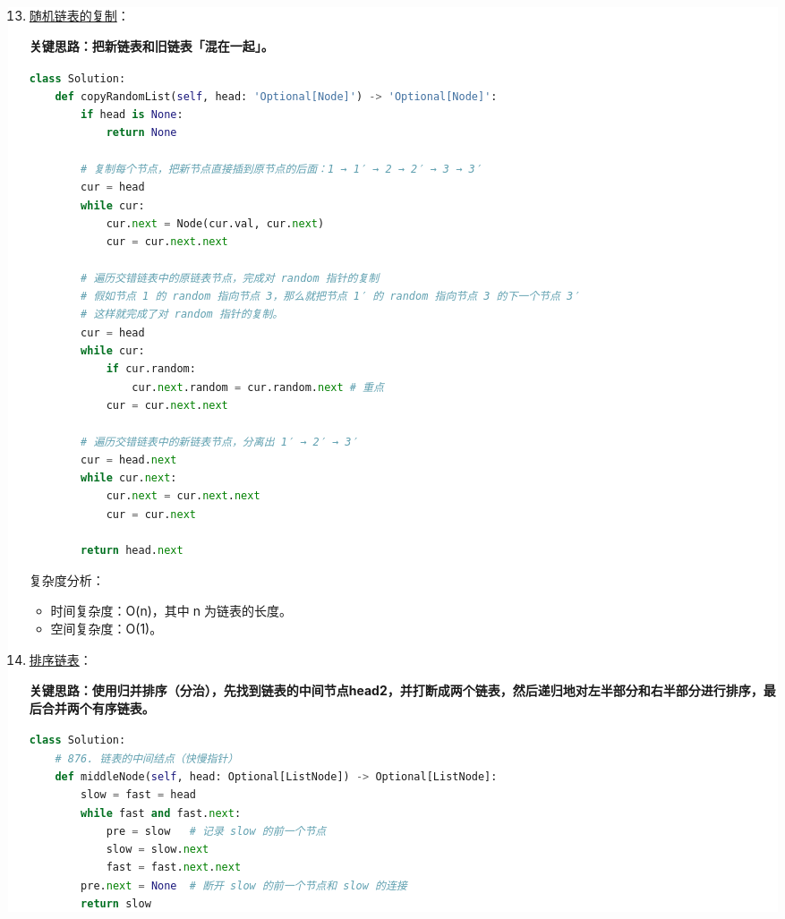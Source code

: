 13. [随机链表的复制](https://leetcode.cn/problems/copy-list-with-random-pointer/description/)：

    **关键思路：把新链表和旧链表「混在一起」。**

    ```python
    class Solution:
        def copyRandomList(self, head: 'Optional[Node]') -> 'Optional[Node]':
            if head is None:
                return None
            
            # 复制每个节点，把新节点直接插到原节点的后面：1 → 1′ → 2 → 2′ → 3 → 3′
            cur = head
            while cur:
                cur.next = Node(cur.val, cur.next)
                cur = cur.next.next

            # 遍历交错链表中的原链表节点，完成对 random 指针的复制
            # 假如节点 1 的 random 指向节点 3，那么就把节点 1′ 的 random 指向节点 3 的下一个节点 3′
            # 这样就完成了对 random 指针的复制。
            cur = head
            while cur:
                if cur.random:
                    cur.next.random = cur.random.next # 重点
                cur = cur.next.next
            
            # 遍历交错链表中的新链表节点，分离出 1′ → 2′ → 3′
            cur = head.next
            while cur.next:
                cur.next = cur.next.next
                cur = cur.next
            
            return head.next
    ```

    复杂度分析：

    - 时间复杂度：O(n)，其中 n 为链表的长度。
    - 空间复杂度：O(1)。

14. [排序链表](https://leetcode.cn/problems/sort-list/description/)：

    **关键思路：使用归并排序（分治），先找到链表的中间节点head2，并打断成两个链表，然后递归地对左半部分和右半部分进行排序，最后合并两个有序链表。**

    ```python
    class Solution:
        # 876. 链表的中间结点（快慢指针）
        def middleNode(self, head: Optional[ListNode]) -> Optional[ListNode]:
            slow = fast = head
            while fast and fast.next:
                pre = slow   # 记录 slow 的前一个节点
                slow = slow.next
                fast = fast.next.next
            pre.next = None  # 断开 slow 的前一个节点和 slow 的连接
            return slow
